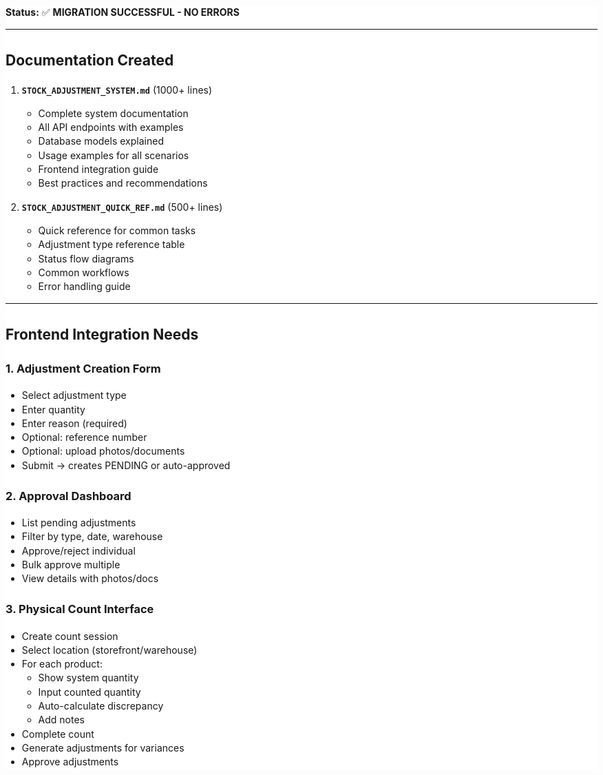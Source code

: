 **Status:** ✅ **MIGRATION SUCCESSFUL - NO ERRORS**

---

## Documentation Created

1. **`STOCK_ADJUSTMENT_SYSTEM.md`** (1000+ lines)
   - Complete system documentation
   - All API endpoints with examples
   - Database models explained
   - Usage examples for all scenarios
   - Frontend integration guide
   - Best practices and recommendations

2. **`STOCK_ADJUSTMENT_QUICK_REF.md`** (500+ lines)
   - Quick reference for common tasks
   - Adjustment type reference table
   - Status flow diagrams
   - Common workflows
   - Error handling guide

---

## Frontend Integration Needs

### 1. Adjustment Creation Form
- Select adjustment type
- Enter quantity
- Enter reason (required)
- Optional: reference number
- Optional: upload photos/documents
- Submit → creates PENDING or auto-approved

### 2. Approval Dashboard
- List pending adjustments
- Filter by type, date, warehouse
- Approve/reject individual
- Bulk approve multiple
- View details with photos/docs

### 3. Physical Count Interface
- Create count session
- Select location (storefront/warehouse)
- For each product:
  - Show system quantity
  - Input counted quantity
  - Auto-calculate discrepancy
  - Add notes
- Complete count
- Generate adjustments for variances
- Approve adjustments
